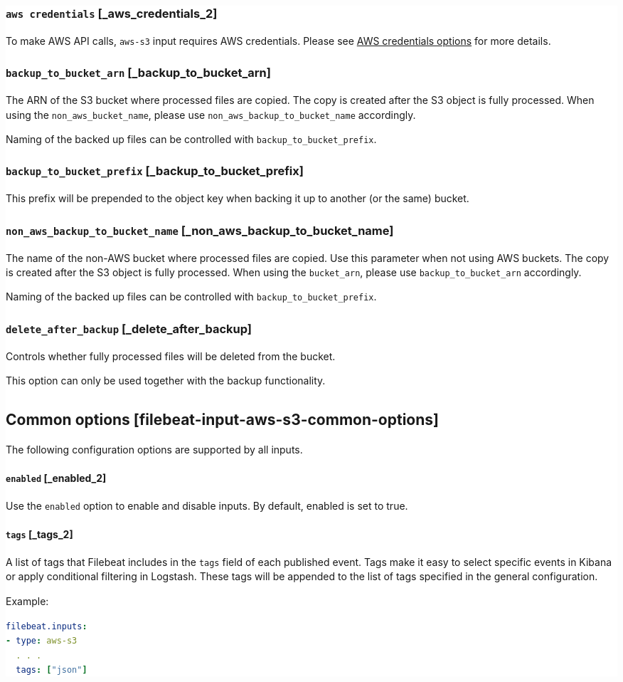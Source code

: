 
### `aws credentials` [_aws_credentials_2]

To make AWS API calls, `aws-s3` input requires AWS credentials. Please see [AWS credentials options](#aws-credentials-config) for more details.


### `backup_to_bucket_arn` [_backup_to_bucket_arn]

The ARN of the S3 bucket where processed files are copied. The copy is created after the S3 object is fully processed. When using the `non_aws_bucket_name`, please use `non_aws_backup_to_bucket_name` accordingly.

Naming of the backed up files can be controlled with `backup_to_bucket_prefix`.


### `backup_to_bucket_prefix` [_backup_to_bucket_prefix]

This prefix will be prepended to the object key when backing it up to another (or the same) bucket.


### `non_aws_backup_to_bucket_name` [_non_aws_backup_to_bucket_name]

The name of the non-AWS bucket where processed files are copied. Use this parameter when not using AWS buckets. The copy is created after the S3 object is fully processed.  When using the `bucket_arn`, please use `backup_to_bucket_arn` accordingly.

Naming of the backed up files can be controlled with `backup_to_bucket_prefix`.


### `delete_after_backup` [_delete_after_backup]

Controls whether fully processed files will be deleted from the bucket.

This option can only be used together with the backup functionality.

## Common options [filebeat-input-aws-s3-common-options]

The following configuration options are supported by all inputs.


#### `enabled` [_enabled_2]

Use the `enabled` option to enable and disable inputs. By default, enabled is set to true.


#### `tags` [_tags_2]

A list of tags that Filebeat includes in the `tags` field of each published event. Tags make it easy to select specific events in Kibana or apply conditional filtering in Logstash. These tags will be appended to the list of tags specified in the general configuration.

Example:

```yaml
filebeat.inputs:
- type: aws-s3
  . . .
  tags: ["json"]
```
